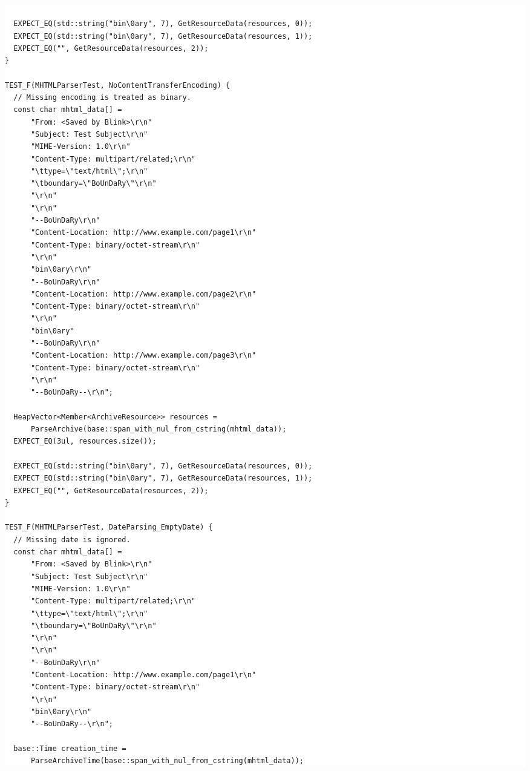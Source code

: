 ```

  EXPECT_EQ(std::string("bin\0ary", 7), GetResourceData(resources, 0));
  EXPECT_EQ(std::string("bin\0ary", 7), GetResourceData(resources, 1));
  EXPECT_EQ("", GetResourceData(resources, 2));
}

TEST_F(MHTMLParserTest, NoContentTransferEncoding) {
  // Missing encoding is treated as binary.
  const char mhtml_data[] =
      "From: <Saved by Blink>\r\n"
      "Subject: Test Subject\r\n"
      "MIME-Version: 1.0\r\n"
      "Content-Type: multipart/related;\r\n"
      "\ttype=\"text/html\";\r\n"
      "\tboundary=\"BoUnDaRy\"\r\n"
      "\r\n"
      "\r\n"
      "--BoUnDaRy\r\n"
      "Content-Location: http://www.example.com/page1\r\n"
      "Content-Type: binary/octet-stream\r\n"
      "\r\n"
      "bin\0ary\r\n"
      "--BoUnDaRy\r\n"
      "Content-Location: http://www.example.com/page2\r\n"
      "Content-Type: binary/octet-stream\r\n"
      "\r\n"
      "bin\0ary"
      "--BoUnDaRy\r\n"
      "Content-Location: http://www.example.com/page3\r\n"
      "Content-Type: binary/octet-stream\r\n"
      "\r\n"
      "--BoUnDaRy--\r\n";

  HeapVector<Member<ArchiveResource>> resources =
      ParseArchive(base::span_with_nul_from_cstring(mhtml_data));
  EXPECT_EQ(3ul, resources.size());

  EXPECT_EQ(std::string("bin\0ary", 7), GetResourceData(resources, 0));
  EXPECT_EQ(std::string("bin\0ary", 7), GetResourceData(resources, 1));
  EXPECT_EQ("", GetResourceData(resources, 2));
}

TEST_F(MHTMLParserTest, DateParsing_EmptyDate) {
  // Missing date is ignored.
  const char mhtml_data[] =
      "From: <Saved by Blink>\r\n"
      "Subject: Test Subject\r\n"
      "MIME-Version: 1.0\r\n"
      "Content-Type: multipart/related;\r\n"
      "\ttype=\"text/html\";\r\n"
      "\tboundary=\"BoUnDaRy\"\r\n"
      "\r\n"
      "\r\n"
      "--BoUnDaRy\r\n"
      "Content-Location: http://www.example.com/page1\r\n"
      "Content-Type: binary/octet-stream\r\n"
      "\r\n"
      "bin\0ary\r\n"
      "--BoUnDaRy--\r\n";

  base::Time creation_time =
      ParseArchiveTime(base::span_with_nul_from_cstring(mhtml_data));

```